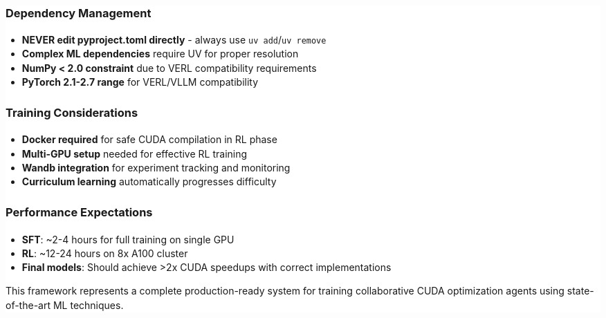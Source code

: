 ### Dependency Management
- **NEVER edit pyproject.toml directly** - always use `uv add`/`uv remove`
- **Complex ML dependencies** require UV for proper resolution
- **NumPy < 2.0 constraint** due to VERL compatibility requirements
- **PyTorch 2.1-2.7 range** for VERL/VLLM compatibility

### Training Considerations
- **Docker required** for safe CUDA compilation in RL phase
- **Multi-GPU setup** needed for effective RL training
- **Wandb integration** for experiment tracking and monitoring
- **Curriculum learning** automatically progresses difficulty

### Performance Expectations
- **SFT**: ~2-4 hours for full training on single GPU
- **RL**: ~12-24 hours on 8x A100 cluster
- **Final models**: Should achieve >2x CUDA speedups with correct implementations

This framework represents a complete production-ready system for training collaborative CUDA optimization agents using state-of-the-art ML techniques.